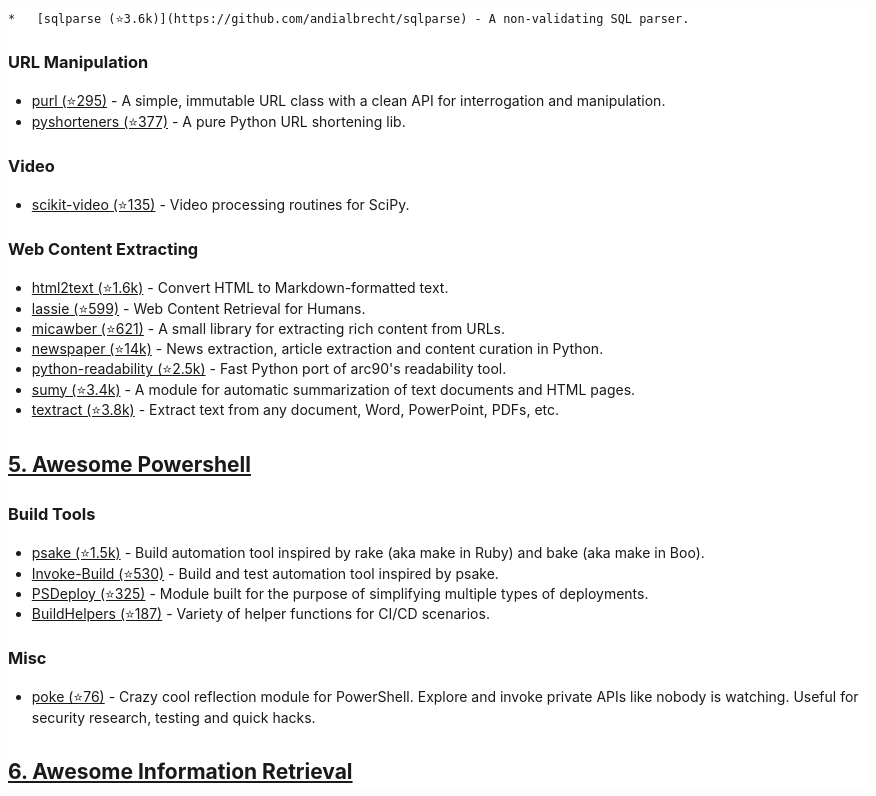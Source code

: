     *   [sqlparse (⭐3.6k)](https://github.com/andialbrecht/sqlparse) - A non-validating SQL parser.

### URL Manipulation

*   [purl (⭐295)](https://github.com/codeinthehole/purl) - A simple, immutable URL class with a clean API for interrogation and manipulation.
*   [pyshorteners (⭐377)](https://github.com/ellisonleao/pyshorteners) - A pure Python URL shortening lib.

### Video

*   [scikit-video (⭐135)](https://github.com/aizvorski/scikit-video) - Video processing routines for SciPy.

### Web Content Extracting

*   [html2text (⭐1.6k)](https://github.com/Alir3z4/html2text) - Convert HTML to Markdown-formatted text.
*   [lassie (⭐599)](https://github.com/michaelhelmick/lassie) - Web Content Retrieval for Humans.
*   [micawber (⭐621)](https://github.com/coleifer/micawber) - A small library for extracting rich content from URLs.
*   [newspaper (⭐14k)](https://github.com/codelucas/newspaper) - News extraction, article extraction and content curation in Python.
*   [python-readability (⭐2.5k)](https://github.com/buriy/python-readability) - Fast Python port of arc90's readability tool.
*   [sumy (⭐3.4k)](https://github.com/miso-belica/sumy) - A module for automatic summarization of text documents and HTML pages.
*   [textract (⭐3.8k)](https://github.com/deanmalmgren/textract) - Extract text from any document, Word, PowerPoint, PDFs, etc.

## [5. Awesome Powershell](/content/janikvonrotz/awesome-powershell/week/README.md)

### Build Tools

*   [psake (⭐1.5k)](https://github.com/psake/psake) - Build automation tool inspired by rake (aka make in Ruby) and bake (aka make in Boo).
*   [Invoke-Build (⭐530)](https://github.com/nightroman/Invoke-Build) - Build and test automation tool inspired by psake.
*   [PSDeploy (⭐325)](https://github.com/RamblingCookieMonster/PSDeploy) - Module built for the purpose of simplifying multiple types of deployments.
*   [BuildHelpers (⭐187)](https://github.com/RamblingCookieMonster/BuildHelpers) - Variety of helper functions for CI/CD scenarios.

### Misc

*   [poke (⭐76)](https://github.com/oising/poke) - Crazy cool reflection module for PowerShell.
    Explore and invoke private APIs like nobody is watching.
    Useful for security research, testing and quick hacks.

## [6. Awesome Information Retrieval](/content/harpribot/awesome-information-retrieval/week/README.md)
